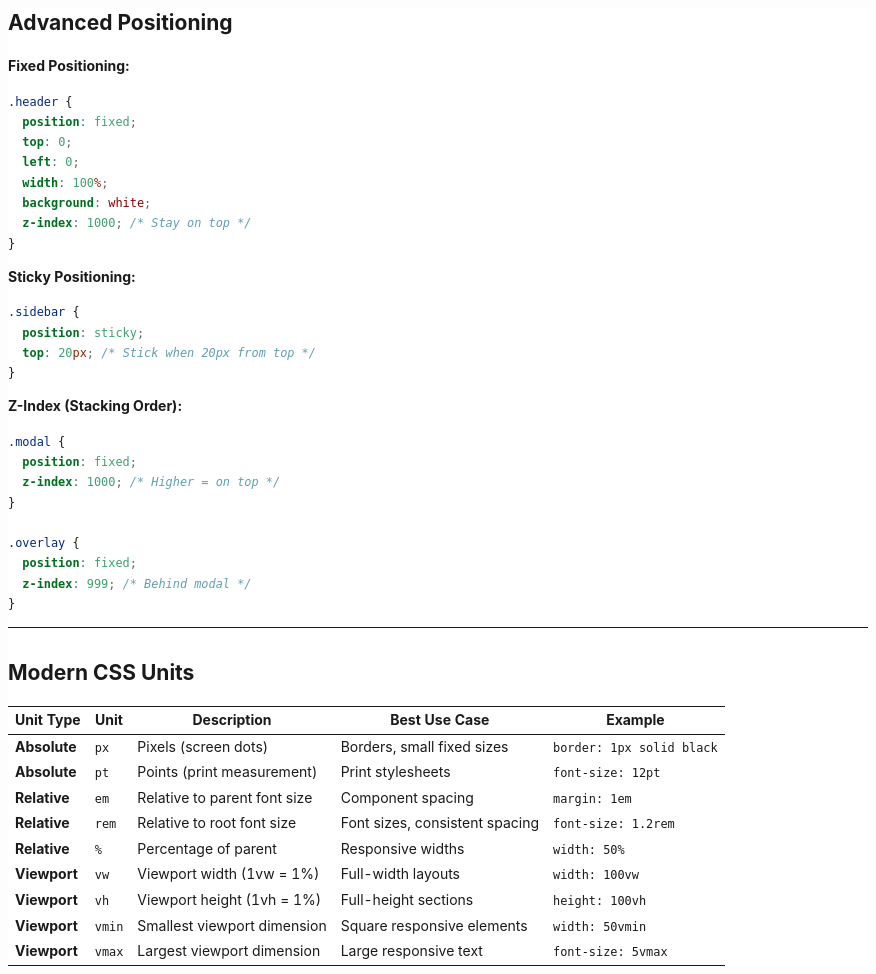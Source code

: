 ## Advanced Positioning

**Fixed Positioning:**

```css
.header {
  position: fixed;
  top: 0;
  left: 0;
  width: 100%;
  background: white;
  z-index: 1000; /* Stay on top */
}
```

**Sticky Positioning:**

```css
.sidebar {
  position: sticky;
  top: 20px; /* Stick when 20px from top */
}
```

**Z-Index (Stacking Order):**

```css
.modal {
  position: fixed;
  z-index: 1000; /* Higher = on top */
}

.overlay {
  position: fixed;
  z-index: 999; /* Behind modal */
}
```

---

## Modern CSS Units

| Unit Type    | Unit   | Description                  | Best Use Case                  | Example                   |
| ------------ | ------ | ---------------------------- | ------------------------------ | ------------------------- |
| **Absolute** | `px`   | Pixels (screen dots)         | Borders, small fixed sizes     | `border: 1px solid black` |
| **Absolute** | `pt`   | Points (print measurement)   | Print stylesheets              | `font-size: 12pt`         |
| **Relative** | `em`   | Relative to parent font size | Component spacing              | `margin: 1em`             |
| **Relative** | `rem`  | Relative to root font size   | Font sizes, consistent spacing | `font-size: 1.2rem`       |
| **Relative** | `%`    | Percentage of parent         | Responsive widths              | `width: 50%`              |
| **Viewport** | `vw`   | Viewport width (1vw = 1%)    | Full-width layouts             | `width: 100vw`            |
| **Viewport** | `vh`   | Viewport height (1vh = 1%)   | Full-height sections           | `height: 100vh`           |
| **Viewport** | `vmin` | Smallest viewport dimension  | Square responsive elements     | `width: 50vmin`           |
| **Viewport** | `vmax` | Largest viewport dimension   | Large responsive text          | `font-size: 5vmax`        |
